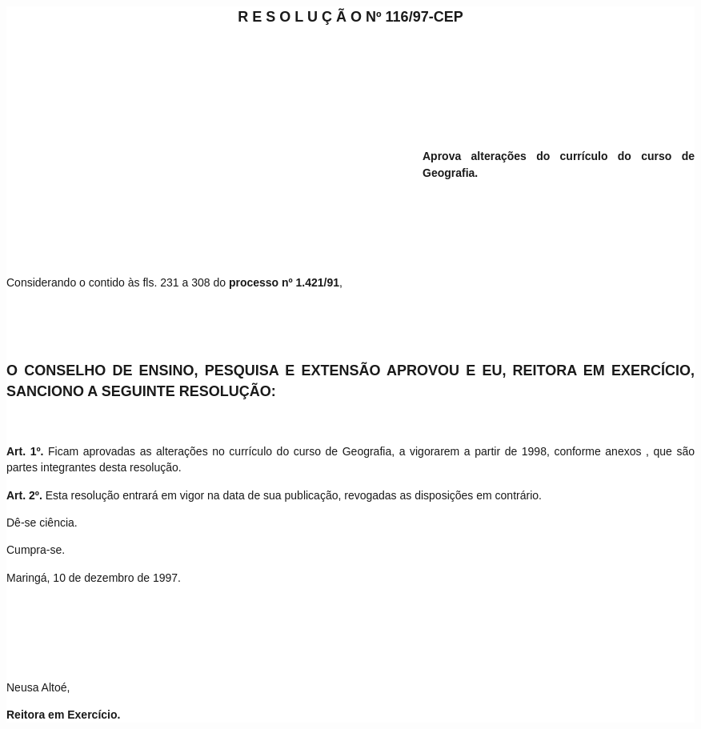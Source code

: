 <BODY>

<B><FONT FACE="Arial" SIZE=4><P ALIGN="CENTER">R E S O L U &Ccedil; &Atilde; O  Nº  116/97-CEP</P>
</B></FONT><FONT FACE="Arial"><P ALIGN="JUSTIFY"></P>
<P ALIGN="JUSTIFY">&nbsp;</P>
<P ALIGN="JUSTIFY">&nbsp;</P>
<P ALIGN="JUSTIFY">&nbsp;</P>
<P ALIGN="JUSTIFY">&nbsp;</P><DIR>
<DIR>
<DIR>
<DIR>
<DIR>
<DIR>
<DIR>
<DIR>
<DIR>
<DIR>
<DIR>
<DIR>
<DIR>

<B><P ALIGN="JUSTIFY">Aprova altera&ccedil;&otilde;es do curr&iacute;culo do curso de Geografia.</P>
</B><P ALIGN="JUSTIFY"></P>
<P ALIGN="JUSTIFY">&nbsp;</P>
<P ALIGN="JUSTIFY">&nbsp;</P>
<P ALIGN="JUSTIFY">&nbsp;</P></DIR>
</DIR>
</DIR>
</DIR>
</DIR>
</DIR>
</DIR>
</DIR>
</DIR>
</DIR>
</DIR>
</DIR>
</DIR>

<P ALIGN="JUSTIFY">&#9;Considerando o contido &agrave;s fls. 231 a 308 do <B>processo nº 1.421/91</B>,</P>
<P ALIGN="JUSTIFY"></P>
<P ALIGN="JUSTIFY">&nbsp;</P>
<P ALIGN="JUSTIFY">&nbsp;</P>
</FONT><B><FONT FACE="Arial" SIZE=4><P ALIGN="JUSTIFY">O CONSELHO DE ENSINO, PESQUISA E EXTENS&Atilde;O APROVOU E EU, REITORA EM EXERC&Iacute;CIO, SANCIONO A SEGUINTE RESOLU&Ccedil;&Atilde;O:</P>
</B></FONT><FONT FACE="Arial"><P ALIGN="JUSTIFY"></P>
<P ALIGN="JUSTIFY">&nbsp;</P>
<P ALIGN="JUSTIFY">&#9;<B>Art. 1º.</B> Ficam aprovadas as altera&ccedil;&otilde;es no curr&iacute;culo do curso de Geografia, a vigorarem a partir de 1998, conforme anexos , que s&atilde;o partes integrantes desta resolu&ccedil;&atilde;o.</P>
<P ALIGN="JUSTIFY">&#9;<B>Art. 2º.</B> Esta resolu&ccedil;&atilde;o entrar&aacute; em vigor na data de sua publica&ccedil;&atilde;o, revogadas as disposi&ccedil;&otilde;es em contr&aacute;rio.</P>
<P ALIGN="JUSTIFY">D&ecirc;-se ci&ecirc;ncia.</P>
<P ALIGN="JUSTIFY">Cumpra-se.</P>
<P ALIGN="JUSTIFY"></P>
<P>Maring&aacute;, 10 de dezembro de 1997.</P>
<P ALIGN="JUSTIFY"></P>
<P ALIGN="JUSTIFY">&nbsp;</P>
<P ALIGN="JUSTIFY">&nbsp;</P>
<P ALIGN="JUSTIFY">&nbsp;</P>
<P ALIGN="JUSTIFY">Neusa Alto&eacute;,</P>
<B><P ALIGN="JUSTIFY">Reitora em Exerc&iacute;cio.</P>
</B><P ALIGN="JUSTIFY"></P>
